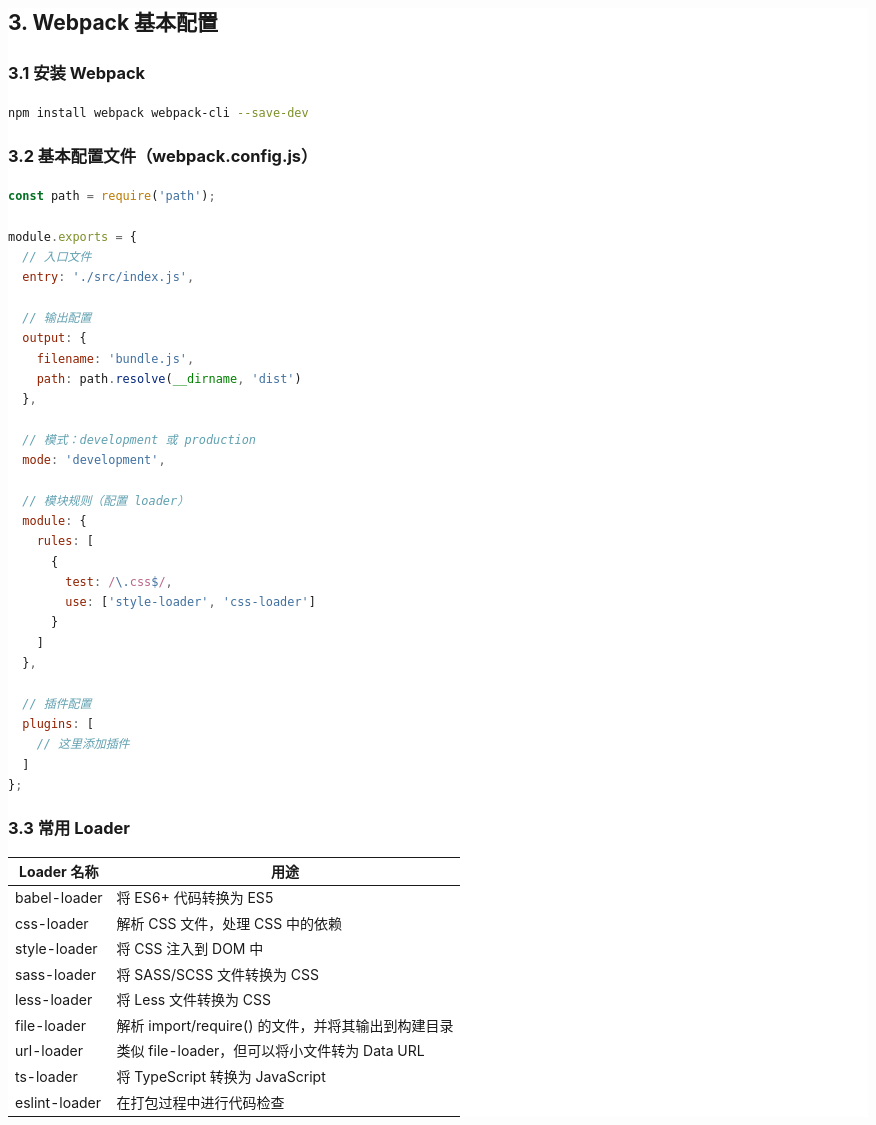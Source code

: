 ## 3. Webpack 基本配置

### 3.1 安装 Webpack

```bash
npm install webpack webpack-cli --save-dev
```

### 3.2 基本配置文件（webpack.config.js）

```javascript
const path = require('path');

module.exports = {
  // 入口文件
  entry: './src/index.js',
  
  // 输出配置
  output: {
    filename: 'bundle.js',
    path: path.resolve(__dirname, 'dist')
  },
  
  // 模式：development 或 production
  mode: 'development',
  
  // 模块规则（配置 loader）
  module: {
    rules: [
      {
        test: /\.css$/,
        use: ['style-loader', 'css-loader']
      }
    ]
  },
  
  // 插件配置
  plugins: [
    // 这里添加插件
  ]
};
```

### 3.3 常用 Loader

| Loader 名称 | 用途 |
|------------|------|
| babel-loader | 将 ES6+ 代码转换为 ES5 |
| css-loader | 解析 CSS 文件，处理 CSS 中的依赖 |
| style-loader | 将 CSS 注入到 DOM 中 |
| sass-loader | 将 SASS/SCSS 文件转换为 CSS |
| less-loader | 将 Less 文件转换为 CSS |
| file-loader | 解析 import/require() 的文件，并将其输出到构建目录 |
| url-loader | 类似 file-loader，但可以将小文件转为 Data URL |
| ts-loader | 将 TypeScript 转换为 JavaScript |
| eslint-loader | 在打包过程中进行代码检查 |
